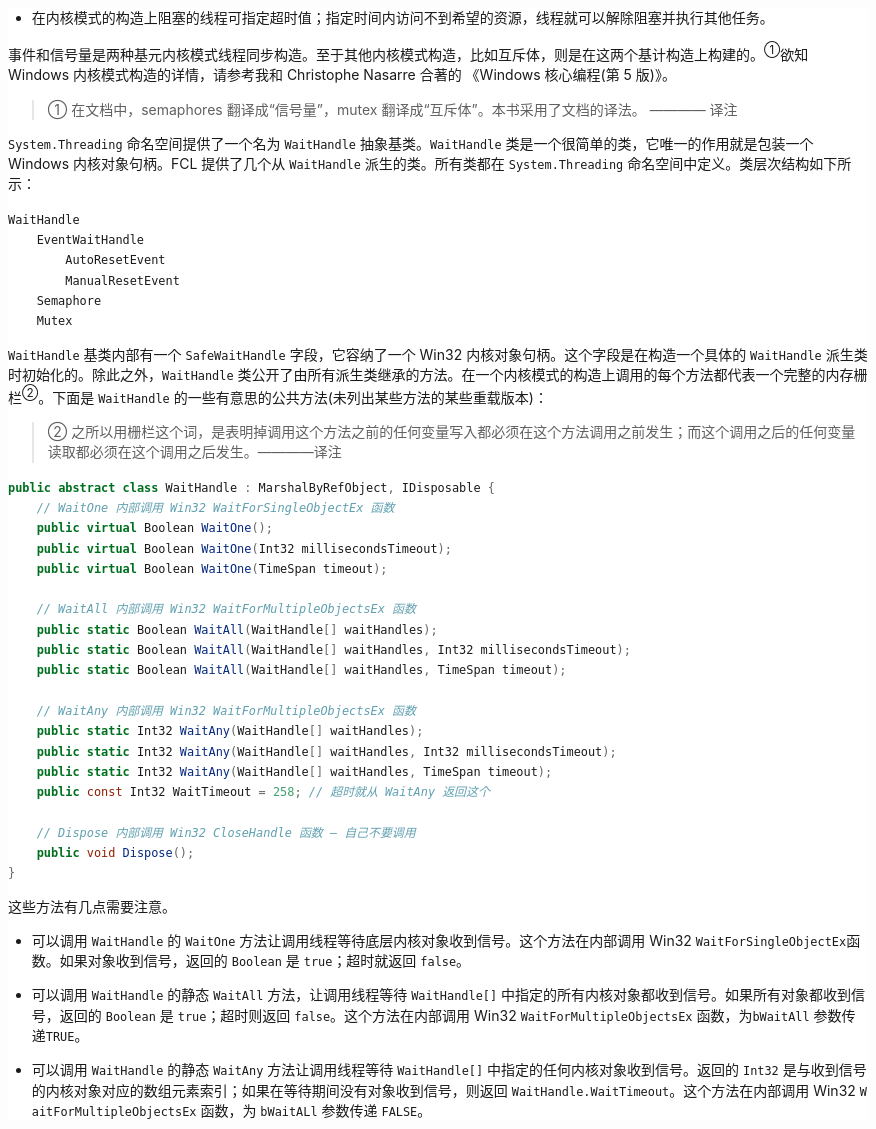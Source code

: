 * 在内核模式的构造上阻塞的线程可指定超时值；指定时间内访问不到希望的资源，线程就可以解除阻塞并执行其他任务。

事件和信号量是两种基元内核模式线程同步构造。至于其他内核模式构造，比如互斥体，则是在这两个基计构造上构建的。<sup>①</sup>欲知 Windows 内核模式构造的详情，请参考我和 Christophe Nasarre 合著的 《Windows 核心编程(第 5 版)》。

> ① 在文档中，semaphores 翻译成“信号量”，mutex 翻译成“互斥体”。本书采用了文档的译法。 ———— 译注

`System.Threading` 命名空间提供了一个名为 `WaitHandle` 抽象基类。`WaitHandle` 类是一个很简单的类，它唯一的作用就是包装一个 Windows 内核对象句柄。FCL 提供了几个从 `WaitHandle` 派生的类。所有类都在 `System.Threading` 命名空间中定义。类层次结构如下所示：

```doc
WaitHandle
    EventWaitHandle
        AutoResetEvent
        ManualResetEvent
    Semaphore
    Mutex 
```

`WaitHandle` 基类内部有一个 `SafeWaitHandle` 字段，它容纳了一个 Win32 内核对象句柄。这个字段是在构造一个具体的 `WaitHandle` 派生类时初始化的。除此之外，`WaitHandle` 类公开了由所有派生类继承的方法。在一个内核模式的构造上调用的每个方法都代表一个完整的内存栅栏<sup>②</sup>。下面是 `WaitHandle` 的一些有意思的公共方法(未列出某些方法的某些重载版本)：

> ② 之所以用栅栏这个词，是表明掉调用这个方法之前的任何变量写入都必须在这个方法调用之前发生；而这个调用之后的任何变量读取都必须在这个调用之后发生。————译注

```C#
public abstract class WaitHandle : MarshalByRefObject, IDisposable {
    // WaitOne 内部调用 Win32 WaitForSingleObjectEx 函数
    public virtual Boolean WaitOne();
    public virtual Boolean WaitOne(Int32 millisecondsTimeout);
    public virtual Boolean WaitOne(TimeSpan timeout);

    // WaitAll 内部调用 Win32 WaitForMultipleObjectsEx 函数
    public static Boolean WaitAll(WaitHandle[] waitHandles);
    public static Boolean WaitAll(WaitHandle[] waitHandles, Int32 millisecondsTimeout);
    public static Boolean WaitAll(WaitHandle[] waitHandles, TimeSpan timeout);

    // WaitAny 内部调用 Win32 WaitForMultipleObjectsEx 函数
    public static Int32 WaitAny(WaitHandle[] waitHandles);
    public static Int32 WaitAny(WaitHandle[] waitHandles, Int32 millisecondsTimeout); 
    public static Int32 WaitAny(WaitHandle[] waitHandles, TimeSpan timeout);
    public const Int32 WaitTimeout = 258; // 超时就从 WaitAny 返回这个

    // Dispose 内部调用 Win32 CloseHandle 函数 – 自己不要调用
    public void Dispose();
}
```

这些方法有几点需要注意。

* 可以调用 `WaitHandle` 的 `WaitOne` 方法让调用线程等待底层内核对象收到信号。这个方法在内部调用 Win32 `WaitForSingleObjectEx`函数。如果对象收到信号，返回的 `Boolean` 是 `true`；超时就返回 `false`。

* 可以调用 `WaitHandle` 的静态 `WaitAll` 方法，让调用线程等待 `WaitHandle[]` 中指定的所有内核对象都收到信号。如果所有对象都收到信号，返回的 `Boolean` 是 `true`；超时则返回 `false`。这个方法在内部调用 Win32 `WaitForMultipleObjectsEx` 函数，为`bWaitAll` 参数传递`TRUE`。

* 可以调用 `WaitHandle` 的静态 `WaitAny` 方法让调用线程等待 `WaitHandle[]` 中指定的任何内核对象收到信号。返回的 `Int32` 是与收到信号的内核对象对应的数组元素索引；如果在等待期间没有对象收到信号，则返回 `WaitHandle.WaitTimeout`。这个方法在内部调用 Win32 `WaitForMultipleObjectsEx` 函数，为 `bWaitALl` 参数传递 `FALSE`。
